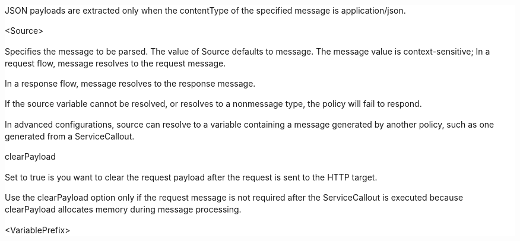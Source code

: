 JSON payloads are extracted only when the contentType of the specified message is application/json.



</td>
</tr>
<tr>
<td valign="top">

<Source\>



</td>
<td valign="top">



</td>
<td valign="top">

Specifies the message to be parsed. The value of Source defaults to message. The message value is context-sensitive; In a request flow, message resolves to the request message.

In a response flow, message resolves to the response message.

If the source variable cannot be resolved, or resolves to a nonmessage type, the policy will fail to respond.

In advanced configurations, source can resolve to a variable containing a message generated by another policy, such as one generated from a ServiceCallout.



</td>
</tr>
<tr>
<td valign="top">



</td>
<td valign="top">

clearPayload



</td>
<td valign="top">

Set to true is you want to clear the request payload after the request is sent to the HTTP target.

Use the clearPayload option only if the request message is not required after the ServiceCallout is executed because clearPayload allocates memory during message processing.



</td>
</tr>
<tr>
<td valign="top">

<VariablePrefix\>
